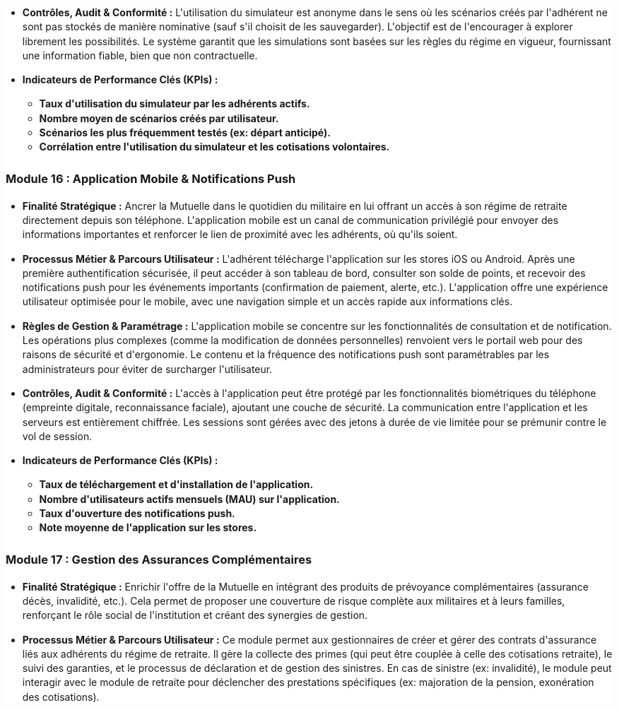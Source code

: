 *   **Contrôles, Audit & Conformité :**
    L'utilisation du simulateur est anonyme dans le sens où les scénarios créés par l'adhérent ne sont pas stockés de manière nominative (sauf s'il choisit de les sauvegarder). L'objectif est de l'encourager à explorer librement les possibilités. Le système garantit que les simulations sont basées sur les règles du régime en vigueur, fournissant une information fiable, bien que non contractuelle.

*   **Indicateurs de Performance Clés (KPIs) :**
    *   **Taux d'utilisation du simulateur par les adhérents actifs.**
    *   **Nombre moyen de scénarios créés par utilisateur.**
    *   **Scénarios les plus fréquemment testés (ex: départ anticipé).**
    *   **Corrélation entre l'utilisation du simulateur et les cotisations volontaires.**

### **Module 16 : Application Mobile & Notifications Push**

*   **Finalité Stratégique :**
    Ancrer la Mutuelle dans le quotidien du militaire en lui offrant un accès à son régime de retraite directement depuis son téléphone. L'application mobile est un canal de communication privilégié pour envoyer des informations importantes et renforcer le lien de proximité avec les adhérents, où qu'ils soient.

*   **Processus Métier & Parcours Utilisateur :**
    L'adhérent télécharge l'application sur les stores iOS ou Android. Après une première authentification sécurisée, il peut accéder à son tableau de bord, consulter son solde de points, et recevoir des notifications push pour les événements importants (confirmation de paiement, alerte, etc.). L'application offre une expérience utilisateur optimisée pour le mobile, avec une navigation simple et un accès rapide aux informations clés.

*   **Règles de Gestion & Paramétrage :**
    L'application mobile se concentre sur les fonctionnalités de consultation et de notification. Les opérations plus complexes (comme la modification de données personnelles) renvoient vers le portail web pour des raisons de sécurité et d'ergonomie. Le contenu et la fréquence des notifications push sont paramétrables par les administrateurs pour éviter de surcharger l'utilisateur.

*   **Contrôles, Audit & Conformité :**
    L'accès à l'application peut être protégé par les fonctionnalités biométriques du téléphone (empreinte digitale, reconnaissance faciale), ajoutant une couche de sécurité. La communication entre l'application et les serveurs est entièrement chiffrée. Les sessions sont gérées avec des jetons à durée de vie limitée pour se prémunir contre le vol de session.

*   **Indicateurs de Performance Clés (KPIs) :**
    *   **Taux de téléchargement et d'installation de l'application.**
    *   **Nombre d'utilisateurs actifs mensuels (MAU) sur l'application.**
    *   **Taux d'ouverture des notifications push.**
    *   **Note moyenne de l'application sur les stores.**

### **Module 17 : Gestion des Assurances Complémentaires**

*   **Finalité Stratégique :**
    Enrichir l'offre de la Mutuelle en intégrant des produits de prévoyance complémentaires (assurance décès, invalidité, etc.). Cela permet de proposer une couverture de risque complète aux militaires et à leurs familles, renforçant le rôle social de l'institution et créant des synergies de gestion.

*   **Processus Métier & Parcours Utilisateur :**
    Ce module permet aux gestionnaires de créer et gérer des contrats d'assurance liés aux adhérents du régime de retraite. Il gère la collecte des primes (qui peut être couplée à celle des cotisations retraite), le suivi des garanties, et le processus de déclaration et de gestion des sinistres. En cas de sinistre (ex: invalidité), le module peut interagir avec le module de retraite pour déclencher des prestations spécifiques (ex: majoration de la pension, exonération des cotisations).
